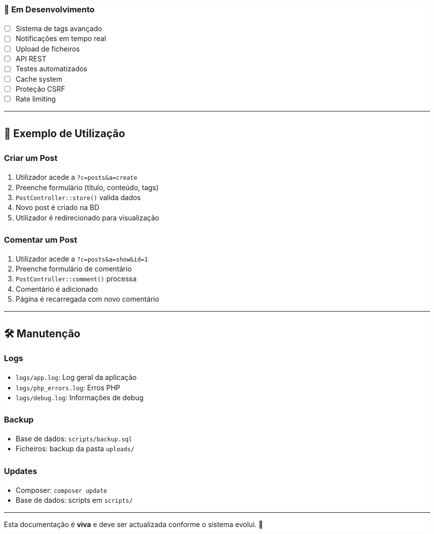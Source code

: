 ### 🔄 **Em Desenvolvimento**
- [ ] Sistema de tags avançado
- [ ] Notificações em tempo real
- [ ] Upload de ficheiros
- [ ] API REST
- [ ] Testes automatizados
- [ ] Cache system
- [ ] Proteção CSRF
- [ ] Rate limiting

---

## 📝 Exemplo de Utilização

### **Criar um Post**
1. Utilizador acede a `?c=posts&a=create`
2. Preenche formulário (título, conteúdo, tags)
3. `PostController::store()` valida dados
4. Novo post é criado na BD
5. Utilizador é redirecionado para visualização

### **Comentar um Post**
1. Utilizador acede a `?c=posts&a=show&id=1`
2. Preenche formulário de comentário
3. `PostController::comment()` processa
4. Comentário é adicionado
5. Página é recarregada com novo comentário

---

## 🛠️ Manutenção

### **Logs**
- `logs/app.log`: Log geral da aplicação
- `logs/php_errors.log`: Erros PHP
- `logs/debug.log`: Informações de debug

### **Backup**
- Base de dados: `scripts/backup.sql`
- Ficheiros: backup da pasta `uploads/`

### **Updates**
- Composer: `composer update`
- Base de dados: scripts em `scripts/`

---

Esta documentação é **viva** e deve ser actualizada conforme o sistema evolui. 🚀
